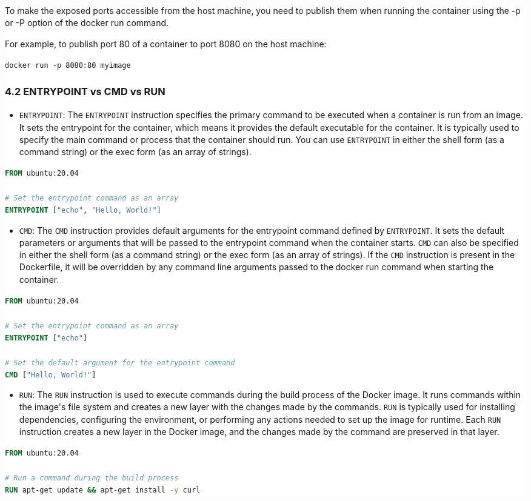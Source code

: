 To make the exposed ports accessible from the host machine, you need to publish them when running the container using the -p or -P option of the docker run command.

For example, to publish port 80 of a container to port 8080 on the host machine:

```console
docker run -p 8080:80 myimage
```


### 4.2 ENTRYPOINT vs CMD vs RUN

<a id="s4.2-entrypoint-vs-cmd-vs-run"></a>

- `ENTRYPOINT`: The `ENTRYPOINT` instruction specifies the primary command to be executed when a container is run from an image. It sets the entrypoint for the container, which means it provides the default executable for the container. It is typically used to specify the main command or process that the container should run. You can use `ENTRYPOINT` in either the shell form (as a command string) or the exec form (as an array of strings).

```Dockerfile
FROM ubuntu:20.04

# Set the entrypoint command as an array
ENTRYPOINT ["echo", "Hello, World!"]
```

- `CMD`: The `CMD` instruction provides default arguments for the entrypoint command defined by `ENTRYPOINT`. It sets the default parameters or arguments that will be passed to the entrypoint command when the container starts. `CMD` can also be specified in either the shell form (as a command string) or the exec form (as an array of strings). If the `CMD` instruction is present in the Dockerfile, it will be overridden by any command line arguments passed to the docker run command when starting the container.

```Dockerfile
FROM ubuntu:20.04

# Set the entrypoint command as an array
ENTRYPOINT ["echo"]

# Set the default argument for the entrypoint command
CMD ["Hello, World!"]
```

- `RUN`: The `RUN` instruction is used to execute commands during the build process of the Docker image. It runs commands within the image's file system and creates a new layer with the changes made by the commands. `RUN` is typically used for installing dependencies, configuring the environment, or performing any actions needed to set up the image for runtime. Each `RUN` instruction creates a new layer in the Docker image, and the changes made by the command are preserved in that layer.

```Dockerfile
FROM ubuntu:20.04

# Run a command during the build process
RUN apt-get update && apt-get install -y curl
```
